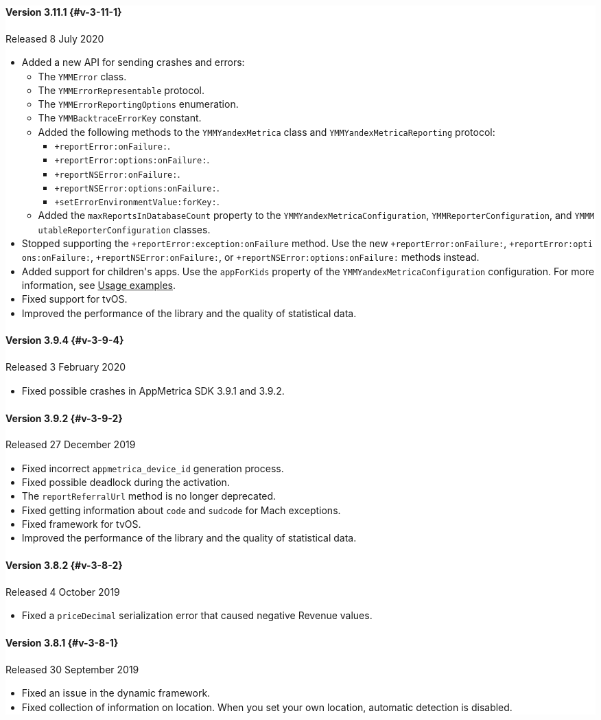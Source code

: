 #### Version 3.11.1 {#v-3-11-1}

Released 8 July 2020

- Added a new API for sending crashes and errors:
   - The `YMMError` class.
   - The `YMMErrorRepresentable` protocol.
   - The `YMMErrorReportingOptions` enumeration.
   - The `YMMBacktraceErrorKey` constant.
   - Added the following methods to the `YMMYandexMetrica` class and `YMMYandexMetricaReporting` protocol:
      - `+reportError:onFailure:`.
      - `+reportError:options:onFailure:`.
      - `+reportNSError:onFailure:`.
      - `+reportNSError:options:onFailure:`.
      - `+setErrorEnvironmentValue:forKey:`.
   - Added the `maxReportsInDatabaseCount` property to the `YMMYandexMetricaConfiguration`, `YMMReporterConfiguration`, and `YMMMutableReporterConfiguration` classes.
- Stopped supporting the `+reportError:exception:onFailure` method. Use the new `+reportError:onFailure:`, `+reportError:options:onFailure:`, `+reportNSError:onFailure:`, or `+reportNSError:options:onFailure:` methods instead.
- Added support for children's apps. Use the `appForKids` property of the `YMMYandexMetricaConfiguration` configuration. For more information, see [Usage examples](analytics/ios-operations.md).
- Fixed support for tvOS.
- Improved the performance of the library and the quality of statistical data.

#### Version 3.9.4 {#v-3-9-4}

Released 3 February 2020

- Fixed possible crashes in AppMetrica SDK 3.9.1 and 3.9.2.

#### Version 3.9.2 {#v-3-9-2}

Released 27 December 2019

- Fixed incorrect `appmetrica_device_id` generation process.
- Fixed possible deadlock during the activation.
- The `reportReferralUrl` method is no longer deprecated.
- Fixed getting information about `code` and `sudcode` for Mach exceptions.
- Fixed framework for tvOS.
- Improved the performance of the library and the quality of statistical data.

#### Version 3.8.2 {#v-3-8-2}

Released 4 October 2019

- Fixed a `priceDecimal` serialization error that caused negative Revenue values.

#### Version 3.8.1 {#v-3-8-1}

Released 30 September 2019

- Fixed an issue in the dynamic framework.
- Fixed collection of information on location. When you set your own location, automatic detection is disabled.
